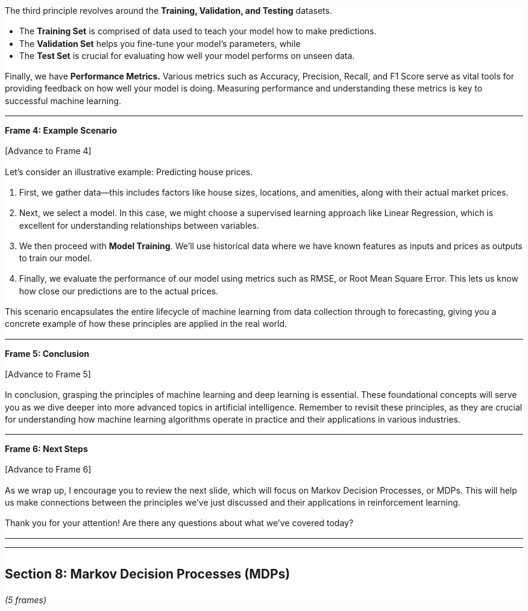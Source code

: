 The third principle revolves around the **Training, Validation, and Testing** datasets. 
- The **Training Set** is comprised of data used to teach your model how to make predictions.
- The **Validation Set** helps you fine-tune your model’s parameters, while
- The **Test Set** is crucial for evaluating how well your model performs on unseen data.

Finally, we have **Performance Metrics.** Various metrics such as Accuracy, Precision, Recall, and F1 Score serve as vital tools for providing feedback on how well your model is doing. Measuring performance and understanding these metrics is key to successful machine learning.

---

**Frame 4: Example Scenario**

[Advance to Frame 4]

Let’s consider an illustrative example: Predicting house prices. 

1. First, we gather data—this includes factors like house sizes, locations, and amenities, along with their actual market prices.
   
2. Next, we select a model. In this case, we might choose a supervised learning approach like Linear Regression, which is excellent for understanding relationships between variables.

3. We then proceed with **Model Training**. We’ll use historical data where we have known features as inputs and prices as outputs to train our model.

4. Finally, we evaluate the performance of our model using metrics such as RMSE, or Root Mean Square Error. This lets us know how close our predictions are to the actual prices.

This scenario encapsulates the entire lifecycle of machine learning from data collection through to forecasting, giving you a concrete example of how these principles are applied in the real world.

---

**Frame 5: Conclusion**

[Advance to Frame 5]

In conclusion, grasping the principles of machine learning and deep learning is essential. These foundational concepts will serve you as we dive deeper into more advanced topics in artificial intelligence. Remember to revisit these principles, as they are crucial for understanding how machine learning algorithms operate in practice and their applications in various industries.

---

**Frame 6: Next Steps**

[Advance to Frame 6]

As we wrap up, I encourage you to review the next slide, which will focus on Markov Decision Processes, or MDPs. This will help us make connections between the principles we’ve just discussed and their applications in reinforcement learning.

Thank you for your attention! Are there any questions about what we’ve covered today?

---

---

## Section 8: Markov Decision Processes (MDPs)
*(5 frames)*
